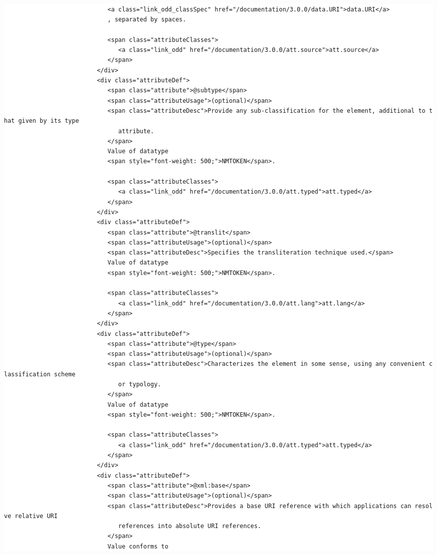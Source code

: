                                  <a class="link_odd_classSpec" href="/documentation/3.0.0/data.URI">data.URI</a>
                                 , separated by spaces.
                                 
                                 <span class="attributeClasses">
                                    <a class="link_odd" href="/documentation/3.0.0/att.source">att.source</a>
                                 </span>
                              </div>
                              <div class="attributeDef">
                                 <span class="attribute">@subtype</span>
                                 <span class="attributeUsage">(optional)</span>
                                 <span class="attributeDesc">Provide any sub-classification for the element, additional to that given by its type
                                    attribute.
                                 </span>
                                 Value of datatype 
                                 <span style="font-weight: 500;">NMTOKEN</span>.
                                 
                                 <span class="attributeClasses">
                                    <a class="link_odd" href="/documentation/3.0.0/att.typed">att.typed</a>
                                 </span>
                              </div>
                              <div class="attributeDef">
                                 <span class="attribute">@translit</span>
                                 <span class="attributeUsage">(optional)</span>
                                 <span class="attributeDesc">Specifies the transliteration technique used.</span>
                                 Value of datatype 
                                 <span style="font-weight: 500;">NMTOKEN</span>.
                                 
                                 <span class="attributeClasses">
                                    <a class="link_odd" href="/documentation/3.0.0/att.lang">att.lang</a>
                                 </span>
                              </div>
                              <div class="attributeDef">
                                 <span class="attribute">@type</span>
                                 <span class="attributeUsage">(optional)</span>
                                 <span class="attributeDesc">Characterizes the element in some sense, using any convenient classification scheme
                                    or typology.
                                 </span>
                                 Value of datatype 
                                 <span style="font-weight: 500;">NMTOKEN</span>.
                                 
                                 <span class="attributeClasses">
                                    <a class="link_odd" href="/documentation/3.0.0/att.typed">att.typed</a>
                                 </span>
                              </div>
                              <div class="attributeDef">
                                 <span class="attribute">@xml:base</span>
                                 <span class="attributeUsage">(optional)</span>
                                 <span class="attributeDesc">Provides a base URI reference with which applications can resolve relative URI
                                    references into absolute URI references.
                                 </span>
                                 Value conforms to 
                                 